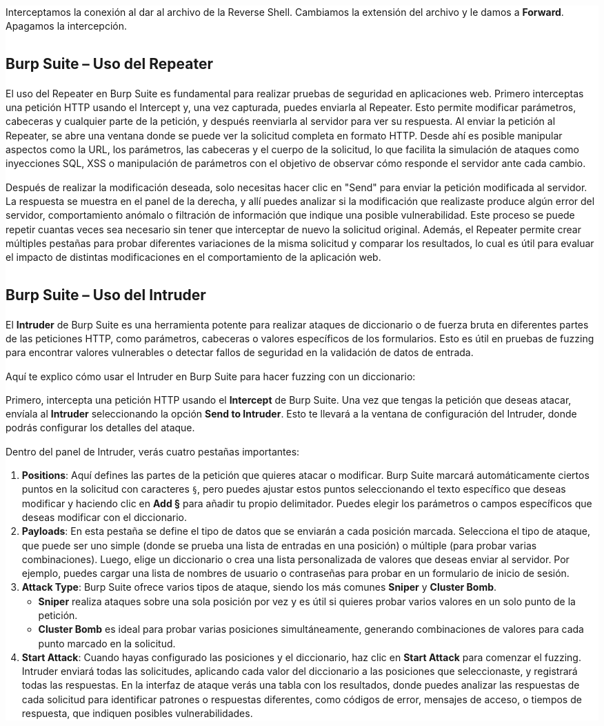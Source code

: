 Interceptamos la conexión al dar al archivo de la Reverse Shell. Cambiamos la extensión del archivo y le damos a **Forward**. Apagamos la intercepción.

## Burp Suite – Uso del Repeater

El uso del Repeater en Burp Suite es fundamental para realizar pruebas de seguridad en aplicaciones web. Primero interceptas una petición HTTP usando el Intercept y, una vez capturada, puedes enviarla al Repeater. Esto permite modificar parámetros, cabeceras y cualquier parte de la petición, y después reenviarla al servidor para ver su respuesta. Al enviar la petición al Repeater, se abre una ventana donde se puede ver la solicitud completa en formato HTTP. Desde ahí es posible manipular aspectos como la URL, los parámetros, las cabeceras y el cuerpo de la solicitud, lo que facilita la simulación de ataques como inyecciones SQL, XSS o manipulación de parámetros con el objetivo de observar cómo responde el servidor ante cada cambio.

Después de realizar la modificación deseada, solo necesitas hacer clic en "Send" para enviar la petición modificada al servidor. La respuesta se muestra en el panel de la derecha, y allí puedes analizar si la modificación que realizaste produce algún error del servidor, comportamiento anómalo o filtración de información que indique una posible vulnerabilidad. Este proceso se puede repetir cuantas veces sea necesario sin tener que interceptar de nuevo la solicitud original. Además, el Repeater permite crear múltiples pestañas para probar diferentes variaciones de la misma solicitud y comparar los resultados, lo cual es útil para evaluar el impacto de distintas modificaciones en el comportamiento de la aplicación web.

## Burp Suite – Uso del Intruder

El **Intruder** de Burp Suite es una herramienta potente para realizar ataques de diccionario o de fuerza bruta en diferentes partes de las peticiones HTTP, como parámetros, cabeceras o valores específicos de los formularios. Esto es útil en pruebas de fuzzing para encontrar valores vulnerables o detectar fallos de seguridad en la validación de datos de entrada.

Aquí te explico cómo usar el Intruder en Burp Suite para hacer fuzzing con un diccionario:

Primero, intercepta una petición HTTP usando el **Intercept** de Burp Suite. Una vez que tengas la petición que deseas atacar, envíala al **Intruder** seleccionando la opción **Send to Intruder**. Esto te llevará a la ventana de configuración del Intruder, donde podrás configurar los detalles del ataque.

Dentro del panel de Intruder, verás cuatro pestañas importantes:

1. **Positions**: Aquí defines las partes de la petición que quieres atacar o modificar. Burp Suite marcará automáticamente ciertos puntos en la solicitud con caracteres `§`, pero puedes ajustar estos puntos seleccionando el texto específico que deseas modificar y haciendo clic en **Add §** para añadir tu propio delimitador. Puedes elegir los parámetros o campos específicos que deseas modificar con el diccionario.
2. **Payloads**: En esta pestaña se define el tipo de datos que se enviarán a cada posición marcada. Selecciona el tipo de ataque, que puede ser uno simple (donde se prueba una lista de entradas en una posición) o múltiple (para probar varias combinaciones). Luego, elige un diccionario o crea una lista personalizada de valores que deseas enviar al servidor. Por ejemplo, puedes cargar una lista de nombres de usuario o contraseñas para probar en un formulario de inicio de sesión.
3. **Attack Type**: Burp Suite ofrece varios tipos de ataque, siendo los más comunes **Sniper** y **Cluster Bomb**.
   * **Sniper** realiza ataques sobre una sola posición por vez y es útil si quieres probar varios valores en un solo punto de la petición.
   * **Cluster Bomb** es ideal para probar varias posiciones simultáneamente, generando combinaciones de valores para cada punto marcado en la solicitud.
4. **Start Attack**: Cuando hayas configurado las posiciones y el diccionario, haz clic en **Start Attack** para comenzar el fuzzing. Intruder enviará todas las solicitudes, aplicando cada valor del diccionario a las posiciones que seleccionaste, y registrará todas las respuestas. En la interfaz de ataque verás una tabla con los resultados, donde puedes analizar las respuestas de cada solicitud para identificar patrones o respuestas diferentes, como códigos de error, mensajes de acceso, o tiempos de respuesta, que indiquen posibles vulnerabilidades.
